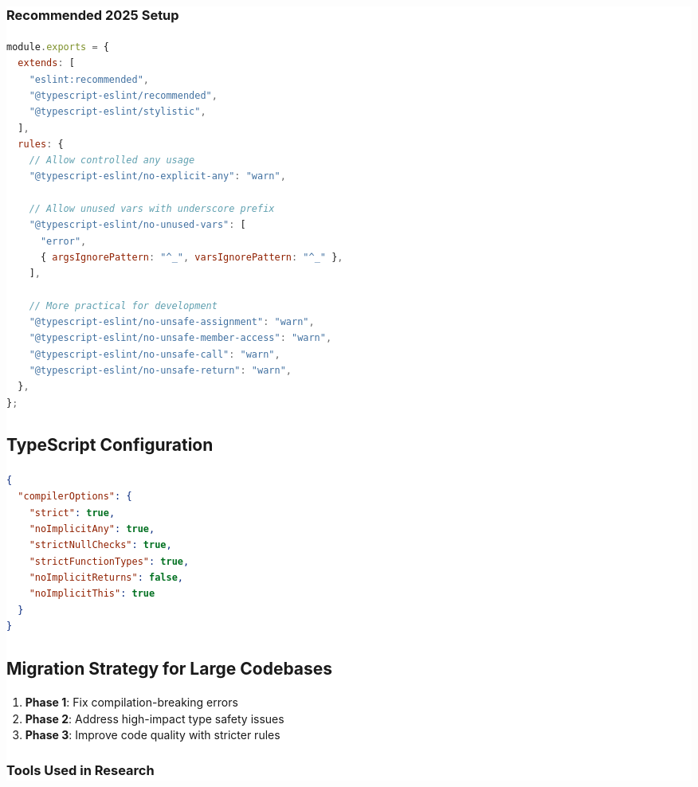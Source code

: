 ### Recommended 2025 Setup

```javascript
module.exports = {
  extends: [
    "eslint:recommended",
    "@typescript-eslint/recommended",
    "@typescript-eslint/stylistic",
  ],
  rules: {
    // Allow controlled any usage
    "@typescript-eslint/no-explicit-any": "warn",

    // Allow unused vars with underscore prefix
    "@typescript-eslint/no-unused-vars": [
      "error",
      { argsIgnorePattern: "^_", varsIgnorePattern: "^_" },
    ],

    // More practical for development
    "@typescript-eslint/no-unsafe-assignment": "warn",
    "@typescript-eslint/no-unsafe-member-access": "warn",
    "@typescript-eslint/no-unsafe-call": "warn",
    "@typescript-eslint/no-unsafe-return": "warn",
  },
};
```

## TypeScript Configuration

```json
{
  "compilerOptions": {
    "strict": true,
    "noImplicitAny": true,
    "strictNullChecks": true,
    "strictFunctionTypes": true,
    "noImplicitReturns": false,
    "noImplicitThis": true
  }
}
```

## Migration Strategy for Large Codebases

1. **Phase 1**: Fix compilation-breaking errors
2. **Phase 2**: Address high-impact type safety issues
3. **Phase 3**: Improve code quality with stricter rules

### Tools Used in Research
